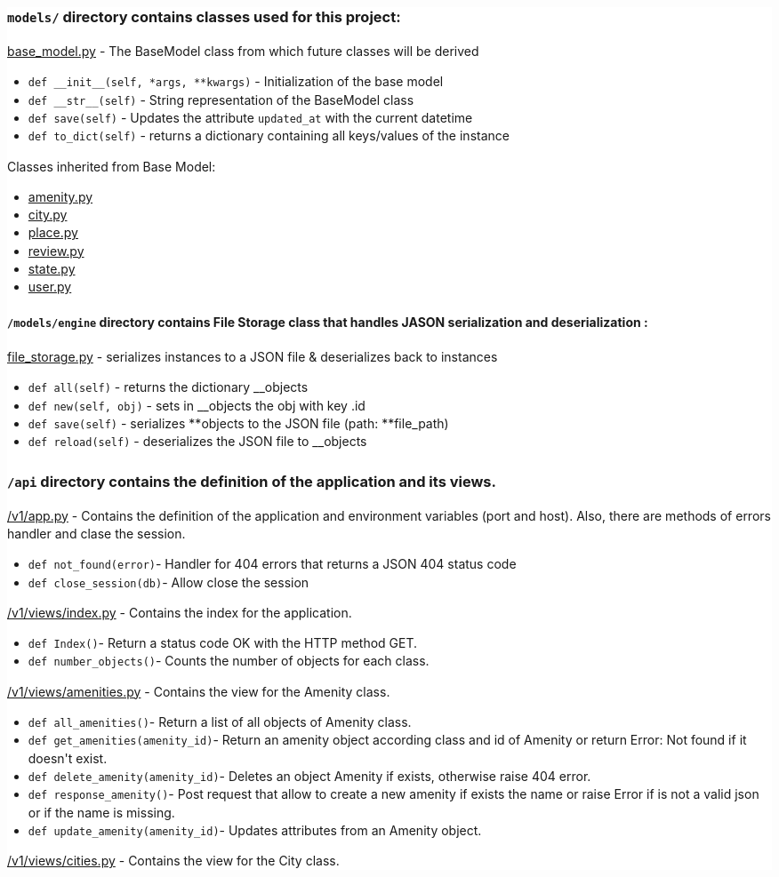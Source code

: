 ### `models/` directory contains classes used for this project:

[base_model.py](/models/base_model.py) - The BaseModel class from which future classes will be derived

- `def __init__(self, *args, **kwargs)` - Initialization of the base model
- `def __str__(self)` - String representation of the BaseModel class
- `def save(self)` - Updates the attribute `updated_at` with the current datetime
- `def to_dict(self)` - returns a dictionary containing all keys/values of the instance

Classes inherited from Base Model:

- [amenity.py](/models/amenity.py)
- [city.py](/models/city.py)
- [place.py](/models/place.py)
- [review.py](/models/review.py)
- [state.py](/models/state.py)
- [user.py](/models/user.py)

#### `/models/engine` directory contains File Storage class that handles JASON serialization and deserialization :

[file_storage.py](/models/engine/file_storage.py) - serializes instances to a JSON file & deserializes back to instances

- `def all(self)` - returns the dictionary \_\_objects
- `def new(self, obj)` - sets in \_\_objects the obj with key <obj class name>.id
- `def save(self)` - serializes **objects to the JSON file (path: **file_path)
- `def reload(self)` - deserializes the JSON file to \_\_objects

### `/api` directory contains the definition of the application and its views.

[/v1/app.py](/api/v1/app.py) - Contains the definition of the application and environment variables (port and host). Also, there are methods of errors handler and clase the session.

- `def not_found(error)`- Handler for 404 errors that returns a JSON 404 status code
- `def close_session(db)`- Allow close the session

[/v1/views/index.py](/api/v1/views/index.py) - Contains the index for the application.

- `def Index()`- Return a status code OK with the HTTP method GET.
- `def number_objects()`- Counts the number of objects for each class.

[/v1/views/amenities.py](/api/v1/views/amenities.py) - Contains the view for the Amenity class.

- `def all_amenities()`- Return a list of all objects of Amenity class.
- `def get_amenities(amenity_id)`- Return an amenity object according class and id of Amenity or return Error: Not found if it doesn't exist.
- `def delete_amenity(amenity_id)`- Deletes an object Amenity if exists, otherwise raise 404 error.
- `def response_amenity()`- Post request that allow to create a new amenity if exists the name or raise Error if is not a valid json or if the name is missing.
- `def update_amenity(amenity_id)`- Updates attributes from an Amenity object.

[/v1/views/cities.py](/api/v1/views/cities.py) - Contains the view for the City class.
